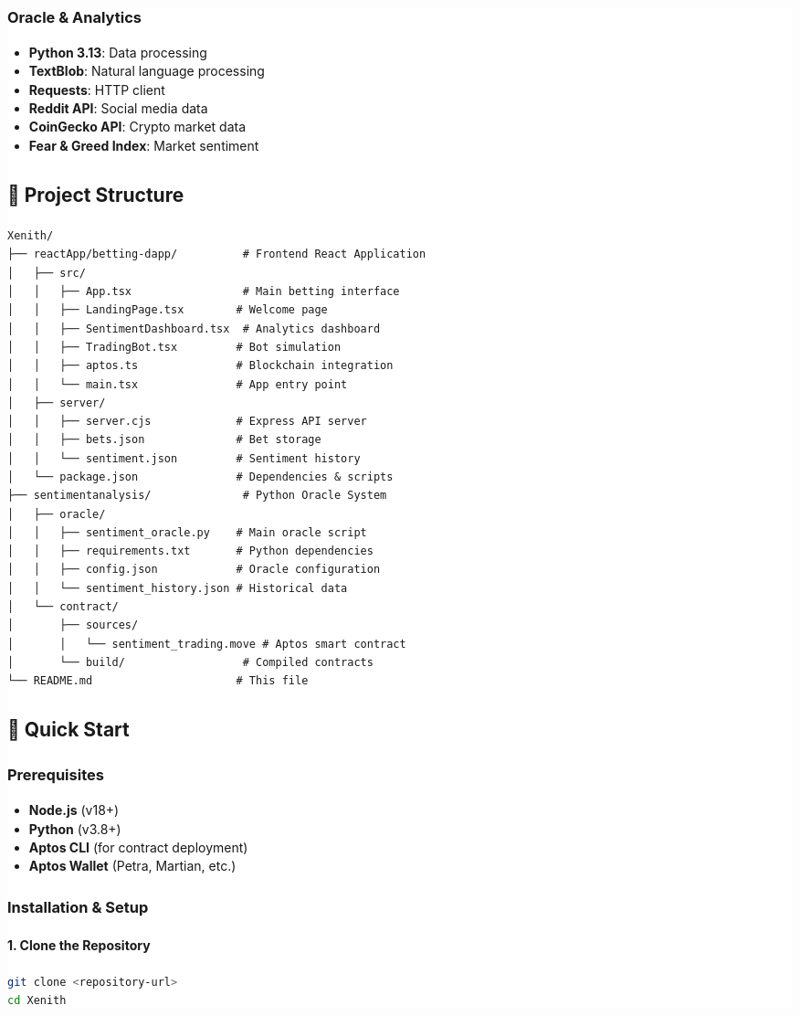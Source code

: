 ### Oracle & Analytics
- **Python 3.13**: Data processing
- **TextBlob**: Natural language processing
- **Requests**: HTTP client
- **Reddit API**: Social media data
- **CoinGecko API**: Crypto market data
- **Fear & Greed Index**: Market sentiment

## 📁 Project Structure

```
Xenith/
├── reactApp/betting-dapp/          # Frontend React Application
│   ├── src/
│   │   ├── App.tsx                 # Main betting interface
│   │   ├── LandingPage.tsx        # Welcome page
│   │   ├── SentimentDashboard.tsx  # Analytics dashboard
│   │   ├── TradingBot.tsx         # Bot simulation
│   │   ├── aptos.ts               # Blockchain integration
│   │   └── main.tsx               # App entry point
│   ├── server/
│   │   ├── server.cjs             # Express API server
│   │   ├── bets.json              # Bet storage
│   │   └── sentiment.json         # Sentiment history
│   └── package.json               # Dependencies & scripts
├── sentimentanalysis/              # Python Oracle System
│   ├── oracle/
│   │   ├── sentiment_oracle.py    # Main oracle script
│   │   ├── requirements.txt       # Python dependencies
│   │   ├── config.json            # Oracle configuration
│   │   └── sentiment_history.json # Historical data
│   └── contract/
│       ├── sources/
│       │   └── sentiment_trading.move # Aptos smart contract
│       └── build/                  # Compiled contracts
└── README.md                      # This file
```

## 🚀 Quick Start

### Prerequisites
- **Node.js** (v18+)
- **Python** (v3.8+)
- **Aptos CLI** (for contract deployment)
- **Aptos Wallet** (Petra, Martian, etc.)

### Installation & Setup

#### 1. Clone the Repository
```bash
git clone <repository-url>
cd Xenith
```
